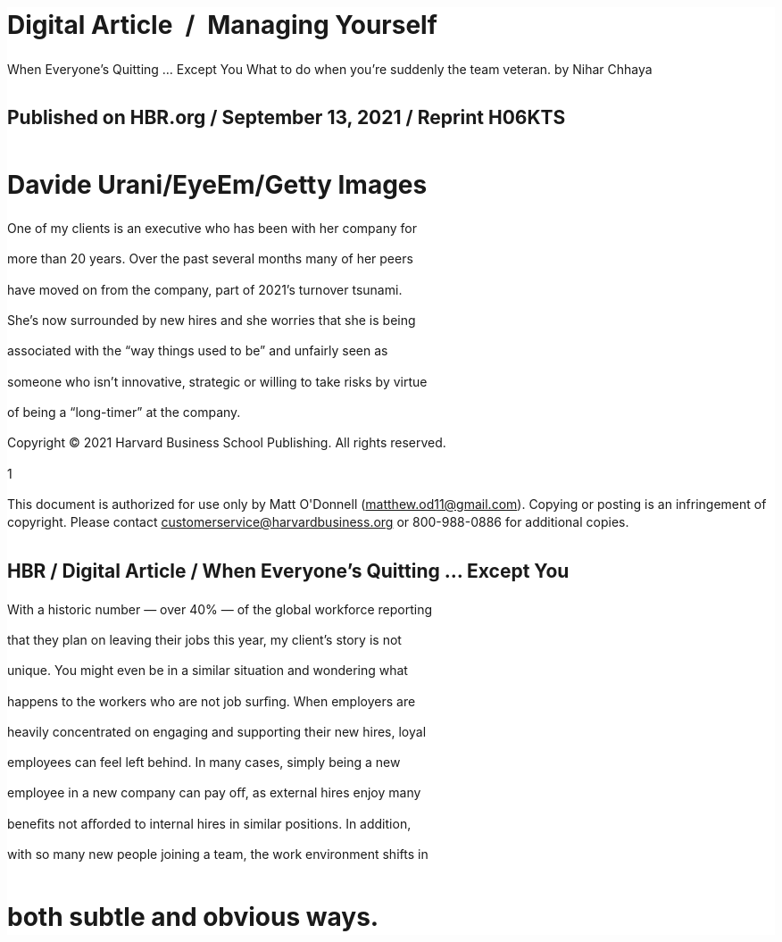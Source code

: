 # Digital Article / Managing Yourself

When Everyone’s Quitting … Except You What to do when you’re suddenly the team veteran. by Nihar Chhaya

## Published on HBR.org / September 13, 2021 / Reprint H06KTS

# Davide Urani/EyeEm/Getty Images

One of my clients is an executive who has been with her company for

more than 20 years. Over the past several months many of her peers

have moved on from the company, part of 2021’s turnover tsunami.

She’s now surrounded by new hires and she worries that she is being

associated with the “way things used to be” and unfairly seen as

someone who isn’t innovative, strategic or willing to take risks by virtue

of being a “long-timer” at the company.

Copyright © 2021 Harvard Business School Publishing. All rights reserved.

1

This document is authorized for use only by Matt O'Donnell (matthew.od11@gmail.com). Copying or posting is an infringement of copyright. Please contact customerservice@harvardbusiness.org or 800-988-0886 for additional copies.

## HBR / Digital Article / When Everyone’s Quitting … Except You

With a historic number — over 40% — of the global workforce reporting

that they plan on leaving their jobs this year, my client’s story is not

unique. You might even be in a similar situation and wondering what

happens to the workers who are not job surﬁng. When employers are

heavily concentrated on engaging and supporting their new hires, loyal

employees can feel left behind. In many cases, simply being a new

employee in a new company can pay oﬀ, as external hires enjoy many

beneﬁts not aﬀorded to internal hires in similar positions. In addition,

with so many new people joining a team, the work environment shifts in

# both subtle and obvious ways.
